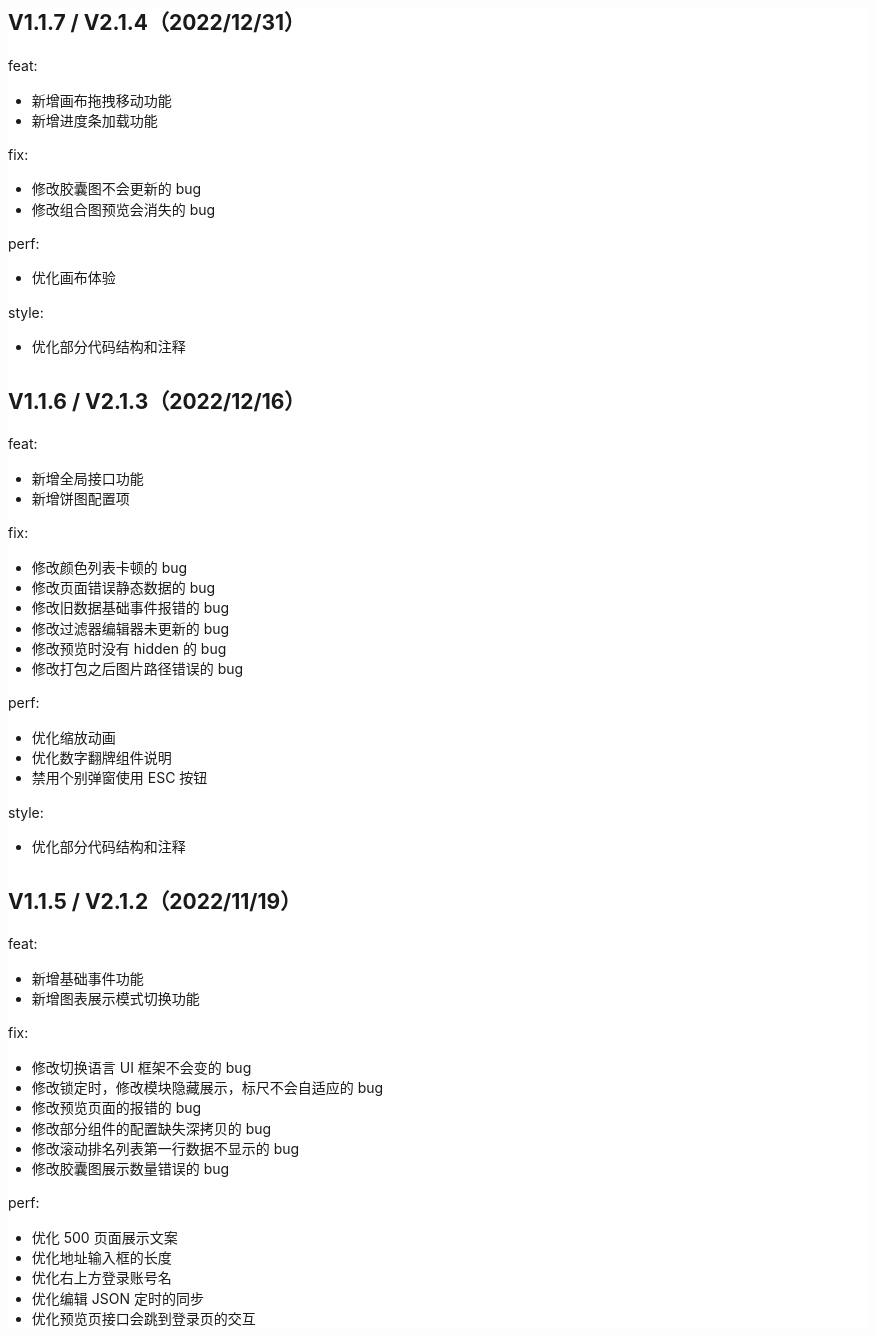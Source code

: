 
## V1.1.7 / V2.1.4（2022/12/31）

feat: 
* 新增画布拖拽移动功能
* 新增进度条加载功能

fix:
* 修改胶囊图不会更新的 bug
* 修改组合图预览会消失的 bug

perf:
* 优化画布体验

style:
* 优化部分代码结构和注释

## V1.1.6 / V2.1.3（2022/12/16）

feat: 
* 新增全局接口功能
* 新增饼图配置项

fix:
* 修改颜色列表卡顿的 bug
* 修改页面错误静态数据的 bug
* 修改旧数据基础事件报错的 bug
* 修改过滤器编辑器未更新的 bug
* 修改预览时没有 hidden 的 bug
* 修改打包之后图片路径错误的 bug

perf:
* 优化缩放动画
* 优化数字翻牌组件说明
* 禁用个别弹窗使用 ESC 按钮

style:
* 优化部分代码结构和注释

## V1.1.5 / V2.1.2（2022/11/19）

feat: 
* 新增基础事件功能
* 新增图表展示模式切换功能

fix:
* 修改切换语言 UI 框架不会变的 bug
* 修改锁定时，修改模块隐藏展示，标尺不会自适应的 bug
* 修改预览页面的报错的 bug
* 修改部分组件的配置缺失深拷贝的 bug
* 修改滚动排名列表第一行数据不显示的 bug
* 修改胶囊图展示数量错误的 bug

perf:
* 优化 500 页面展示文案
* 优化地址输入框的长度
* 优化右上方登录账号名
* 优化编辑 JSON 定时的同步
* 优化预览页接口会跳到登录页的交互
